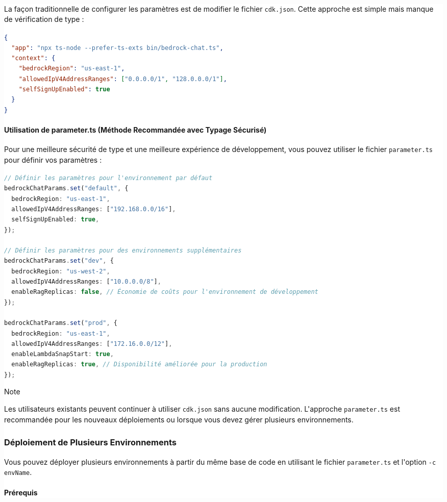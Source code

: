 La façon traditionnelle de configurer les paramètres est de modifier le fichier `cdk.json`. Cette approche est simple mais manque de vérification de type :

```json
{
  "app": "npx ts-node --prefer-ts-exts bin/bedrock-chat.ts",
  "context": {
    "bedrockRegion": "us-east-1",
    "allowedIpV4AddressRanges": ["0.0.0.0/1", "128.0.0.0/1"],
    "selfSignUpEnabled": true
  }
}
```

#### Utilisation de parameter.ts (Méthode Recommandée avec Typage Sécurisé)

Pour une meilleure sécurité de type et une meilleure expérience de développement, vous pouvez utiliser le fichier `parameter.ts` pour définir vos paramètres :

```typescript
// Définir les paramètres pour l'environnement par défaut
bedrockChatParams.set("default", {
  bedrockRegion: "us-east-1",
  allowedIpV4AddressRanges: ["192.168.0.0/16"],
  selfSignUpEnabled: true,
});

// Définir les paramètres pour des environnements supplémentaires
bedrockChatParams.set("dev", {
  bedrockRegion: "us-west-2",
  allowedIpV4AddressRanges: ["10.0.0.0/8"],
  enableRagReplicas: false, // Économie de coûts pour l'environnement de développement
});

bedrockChatParams.set("prod", {
  bedrockRegion: "us-east-1",
  allowedIpV4AddressRanges: ["172.16.0.0/12"],
  enableLambdaSnapStart: true,
  enableRagReplicas: true, // Disponibilité améliorée pour la production
});
```

> [!Note]
> Les utilisateurs existants peuvent continuer à utiliser `cdk.json` sans aucune modification. L'approche `parameter.ts` est recommandée pour les nouveaux déploiements ou lorsque vous devez gérer plusieurs environnements.

### Déploiement de Plusieurs Environnements

Vous pouvez déployer plusieurs environnements à partir du même base de code en utilisant le fichier `parameter.ts` et l'option `-c envName`.

#### Prérequis
